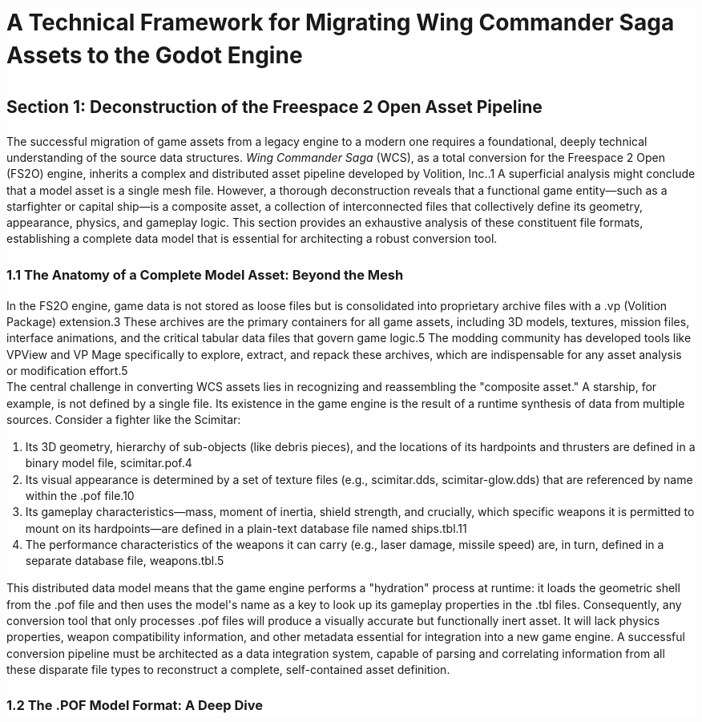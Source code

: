 

# **A Technical Framework for Migrating Wing Commander Saga Assets to the Godot Engine**

## **Section 1: Deconstruction of the Freespace 2 Open Asset Pipeline**

The successful migration of game assets from a legacy engine to a modern one requires a foundational, deeply technical understanding of the source data structures. *Wing Commander Saga* (WCS), as a total conversion for the Freespace 2 Open (FS2O) engine, inherits a complex and distributed asset pipeline developed by Volition, Inc..1 A superficial analysis might conclude that a model asset is a single mesh file. However, a thorough deconstruction reveals that a functional game entity—such as a starfighter or capital ship—is a composite asset, a collection of interconnected files that collectively define its geometry, appearance, physics, and gameplay logic. This section provides an exhaustive analysis of these constituent file formats, establishing a complete data model that is essential for architecting a robust conversion tool.

### **1.1 The Anatomy of a Complete Model Asset: Beyond the Mesh**

In the FS2O engine, game data is not stored as loose files but is consolidated into proprietary archive files with a .vp (Volition Package) extension.3 These archives are the primary containers for all game assets, including 3D models, textures, mission files, interface animations, and the critical tabular data files that govern game logic.5 The modding community has developed tools like  
VPView and VP Mage specifically to explore, extract, and repack these archives, which are indispensable for any asset analysis or modification effort.5  
The central challenge in converting WCS assets lies in recognizing and reassembling the "composite asset." A starship, for example, is not defined by a single file. Its existence in the game engine is the result of a runtime synthesis of data from multiple sources. Consider a fighter like the Scimitar:

1. Its 3D geometry, hierarchy of sub-objects (like debris pieces), and the locations of its hardpoints and thrusters are defined in a binary model file, scimitar.pof.4  
2. Its visual appearance is determined by a set of texture files (e.g., scimitar.dds, scimitar-glow.dds) that are referenced by name within the .pof file.10  
3. Its gameplay characteristics—mass, moment of inertia, shield strength, and crucially, which specific weapons it is permitted to mount on its hardpoints—are defined in a plain-text database file named ships.tbl.11  
4. The performance characteristics of the weapons it can carry (e.g., laser damage, missile speed) are, in turn, defined in a separate database file, weapons.tbl.5

This distributed data model means that the game engine performs a "hydration" process at runtime: it loads the geometric shell from the .pof file and then uses the model's name as a key to look up its gameplay properties in the .tbl files. Consequently, any conversion tool that only processes .pof files will produce a visually accurate but functionally inert asset. It will lack physics properties, weapon compatibility information, and other metadata essential for integration into a new game engine. A successful conversion pipeline must be architected as a data integration system, capable of parsing and correlating information from all these disparate file types to reconstruct a complete, self-contained asset definition.

### **1.2 The .POF Model Format: A Deep Dive**
